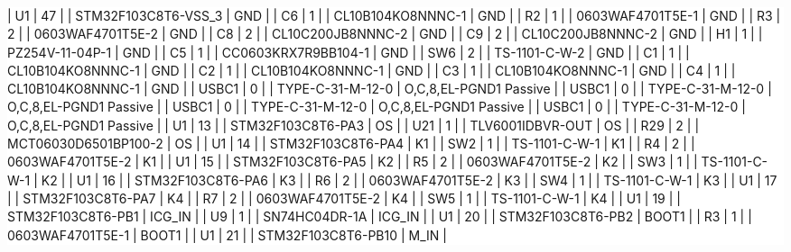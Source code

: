 | U1        | 47     |                   | STM32F103C8T6-VSS_3       | GND                    |
| C6        | 1      |                   | CL10B104KO8NNNC-1         | GND                    |
| R2        | 1      |                   | 0603WAF4701T5E-1          | GND                    |
| R3        | 2      |                   | 0603WAF4701T5E-2          | GND                    |
| C8        | 2      |                   | CL10C200JB8NNNC-2         | GND                    |
| C9        | 2      |                   | CL10C200JB8NNNC-2         | GND                    |
| H1        | 1      |                   | PZ254V-11-04P-1           | GND                    |
| C5        | 1      |                   | CC0603KRX7R9BB104-1       | GND                    |
| SW6       | 2      |                   | TS-1101-C-W-2             | GND                    |
| C1        | 1      |                   | CL10B104KO8NNNC-1         | GND                    |
| C2        | 1      |                   | CL10B104KO8NNNC-1         | GND                    |
| C3        | 1      |                   | CL10B104KO8NNNC-1         | GND                    |
| C4        | 1      |                   | CL10B104KO8NNNC-1         | GND                    |
| USBC1     | 0      |                   | TYPE-C-31-M-12-0          | O,C,8,EL-PGND1 Passive |
| USBC1     | 0      |                   | TYPE-C-31-M-12-0          | O,C,8,EL-PGND1 Passive |
| USBC1     | 0      |                   | TYPE-C-31-M-12-0          | O,C,8,EL-PGND1 Passive |
| USBC1     | 0      |                   | TYPE-C-31-M-12-0          | O,C,8,EL-PGND1 Passive |
| U1        | 13     |                   | STM32F103C8T6-PA3         | OS                     |
| U21       | 1      |                   | TLV6001IDBVR-OUT          | OS                     |
| R29       | 2      |                   | MCT06030D6501BP100-2      | OS                     |
| U1        | 14     |                   | STM32F103C8T6-PA4         | K1                     |
| SW2       | 1      |                   | TS-1101-C-W-1             | K1                     |
| R4        | 2      |                   | 0603WAF4701T5E-2          | K1                     |
| U1        | 15     |                   | STM32F103C8T6-PA5         | K2                     |
| R5        | 2      |                   | 0603WAF4701T5E-2          | K2                     |
| SW3       | 1      |                   | TS-1101-C-W-1             | K2                     |
| U1        | 16     |                   | STM32F103C8T6-PA6         | K3                     |
| R6        | 2      |                   | 0603WAF4701T5E-2          | K3                     |
| SW4       | 1      |                   | TS-1101-C-W-1             | K3                     |
| U1        | 17     |                   | STM32F103C8T6-PA7         | K4                     |
| R7        | 2      |                   | 0603WAF4701T5E-2          | K4                     |
| SW5       | 1      |                   | TS-1101-C-W-1             | K4                     |
| U1        | 19     |                   | STM32F103C8T6-PB1         | ICG_IN                 |
| U9        | 1      |                   | SN74HC04DR-1A             | ICG_IN                 |
| U1        | 20     |                   | STM32F103C8T6-PB2         | BOOT1                  |
| R3        | 1      |                   | 0603WAF4701T5E-1          | BOOT1                  |
| U1        | 21     |                   | STM32F103C8T6-PB10        | M_IN                   |